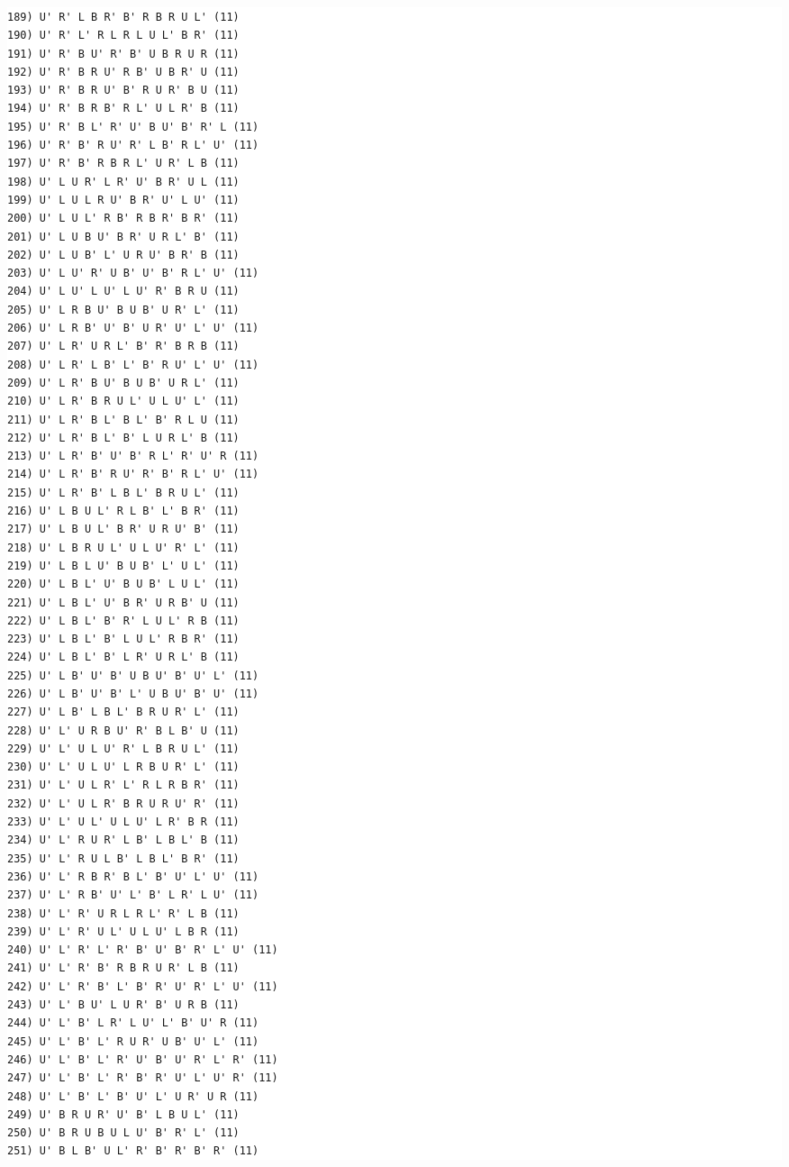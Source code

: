 ```
189) U' R' L B R' B' R B R U L' (11)
190) U' R' L' R L R L U L' B R' (11)
191) U' R' B U' R' B' U B R U R (11)
192) U' R' B R U' R B' U B R' U (11)
193) U' R' B R U' B' R U R' B U (11)
194) U' R' B R B' R L' U L R' B (11)
195) U' R' B L' R' U' B U' B' R' L (11)
196) U' R' B' R U' R' L B' R L' U' (11)
197) U' R' B' R B R L' U R' L B (11)
198) U' L U R' L R' U' B R' U L (11)
199) U' L U L R U' B R' U' L U' (11)
200) U' L U L' R B' R B R' B R' (11)
201) U' L U B U' B R' U R L' B' (11)
202) U' L U B' L' U R U' B R' B (11)
203) U' L U' R' U B' U' B' R L' U' (11)
204) U' L U' L U' L U' R' B R U (11)
205) U' L R B U' B U B' U R' L' (11)
206) U' L R B' U' B' U R' U' L' U' (11)
207) U' L R' U R L' B' R' B R B (11)
208) U' L R' L B' L' B' R U' L' U' (11)
209) U' L R' B U' B U B' U R L' (11)
210) U' L R' B R U L' U L U' L' (11)
211) U' L R' B L' B L' B' R L U (11)
212) U' L R' B L' B' L U R L' B (11)
213) U' L R' B' U' B' R L' R' U' R (11)
214) U' L R' B' R U' R' B' R L' U' (11)
215) U' L R' B' L B L' B R U L' (11)
216) U' L B U L' R L B' L' B R' (11)
217) U' L B U L' B R' U R U' B' (11)
218) U' L B R U L' U L U' R' L' (11)
219) U' L B L U' B U B' L' U L' (11)
220) U' L B L' U' B U B' L U L' (11)
221) U' L B L' U' B R' U R B' U (11)
222) U' L B L' B' R' L U L' R B (11)
223) U' L B L' B' L U L' R B R' (11)
224) U' L B L' B' L R' U R L' B (11)
225) U' L B' U' B' U B U' B' U' L' (11)
226) U' L B' U' B' L' U B U' B' U' (11)
227) U' L B' L B L' B R U R' L' (11)
228) U' L' U R B U' R' B L B' U (11)
229) U' L' U L U' R' L B R U L' (11)
230) U' L' U L U' L R B U R' L' (11)
231) U' L' U L R' L' R L R B R' (11)
232) U' L' U L R' B R U R U' R' (11)
233) U' L' U L' U L U' L R' B R (11)
234) U' L' R U R' L B' L B L' B (11)
235) U' L' R U L B' L B L' B R' (11)
236) U' L' R B R' B L' B' U' L' U' (11)
237) U' L' R B' U' L' B' L R' L U' (11)
238) U' L' R' U R L R L' R' L B (11)
239) U' L' R' U L' U L U' L B R (11)
240) U' L' R' L' R' B' U' B' R' L' U' (11)
241) U' L' R' B' R B R U R' L B (11)
242) U' L' R' B' L' B' R' U' R' L' U' (11)
243) U' L' B U' L U R' B' U R B (11)
244) U' L' B' L R' L U' L' B' U' R (11)
245) U' L' B' L' R U R' U B' U' L' (11)
246) U' L' B' L' R' U' B' U' R' L' R' (11)
247) U' L' B' L' R' B' R' U' L' U' R' (11)
248) U' L' B' L' B' U' L' U R' U R (11)
249) U' B R U R' U' B' L B U L' (11)
250) U' B R U B U L U' B' R' L' (11)
251) U' B L B' U L' R' B' R' B' R' (11)
```